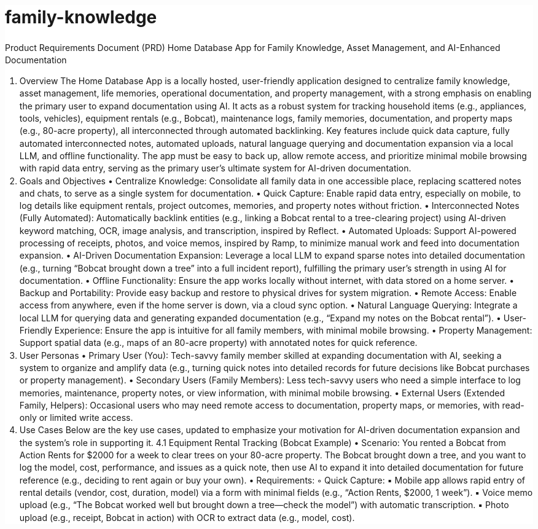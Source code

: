 # family-knowledge


Product Requirements Document (PRD)
Home Database App for Family Knowledge, Asset Management, and AI-Enhanced Documentation
1. Overview
The Home Database App is a locally hosted, user-friendly application designed to centralize family knowledge, asset management, life memories, operational documentation, and property management, with a strong emphasis on enabling the primary user to expand documentation using AI. It acts as a robust system for tracking household items (e.g., appliances, tools, vehicles), equipment rentals (e.g., Bobcat), maintenance logs, family memories, documentation, and property maps (e.g., 80-acre property), all interconnected through automated backlinking. Key features include quick data capture, fully automated interconnected notes, automated uploads, natural language querying and documentation expansion via a local LLM, and offline functionality. The app must be easy to back up, allow remote access, and prioritize minimal mobile browsing with rapid data entry, serving as the primary user’s ultimate system for AI-driven documentation.
2. Goals and Objectives
	•	Centralize Knowledge: Consolidate all family data in one accessible place, replacing scattered notes and chats, to serve as a single system for documentation.
	•	Quick Capture: Enable rapid data entry, especially on mobile, to log details like equipment rentals, project outcomes, memories, and property notes without friction.
	•	Interconnected Notes (Fully Automated): Automatically backlink entities (e.g., linking a Bobcat rental to a tree-clearing project) using AI-driven keyword matching, OCR, image analysis, and transcription, inspired by Reflect.
	•	Automated Uploads: Support AI-powered processing of receipts, photos, and voice memos, inspired by Ramp, to minimize manual work and feed into documentation expansion.
	•	AI-Driven Documentation Expansion: Leverage a local LLM to expand sparse notes into detailed documentation (e.g., turning “Bobcat brought down a tree” into a full incident report), fulfilling the primary user’s strength in using AI for documentation.
	•	Offline Functionality: Ensure the app works locally without internet, with data stored on a home server.
	•	Backup and Portability: Provide easy backup and restore to physical drives for system migration.
	•	Remote Access: Enable access from anywhere, even if the home server is down, via a cloud sync option.
	•	Natural Language Querying: Integrate a local LLM for querying data and generating expanded documentation (e.g., “Expand my notes on the Bobcat rental”).
	•	User-Friendly Experience: Ensure the app is intuitive for all family members, with minimal mobile browsing.
	•	Property Management: Support spatial data (e.g., maps of an 80-acre property) with annotated notes for quick reference.
3. User Personas
	•	Primary User (You): Tech-savvy family member skilled at expanding documentation with AI, seeking a system to organize and amplify data (e.g., turning quick notes into detailed records for future decisions like Bobcat purchases or property management).
	•	Secondary Users (Family Members): Less tech-savvy users who need a simple interface to log memories, maintenance, property notes, or view information, with minimal mobile browsing.
	•	External Users (Extended Family, Helpers): Occasional users who may need remote access to documentation, property maps, or memories, with read-only or limited write access.
4. Use Cases
Below are the key use cases, updated to emphasize your motivation for AI-driven documentation expansion and the system’s role in supporting it.
4.1 Equipment Rental Tracking (Bobcat Example)
	•	Scenario: You rented a Bobcat from Action Rents for $2000 for a week to clear trees on your 80-acre property. The Bobcat brought down a tree, and you want to log the model, cost, performance, and issues as a quick note, then use AI to expand it into detailed documentation for future reference (e.g., deciding to rent again or buy your own).
	•	Requirements:
	◦	Quick Capture:
	▪	Mobile app allows rapid entry of rental details (vendor, cost, duration, model) via a form with minimal fields (e.g., “Action Rents, $2000, 1 week”).
	▪	Voice memo upload (e.g., “The Bobcat worked well but brought down a tree—check the model”) with automatic transcription.
	▪	Photo upload (e.g., receipt, Bobcat in action) with OCR to extract data (e.g., model, cost).